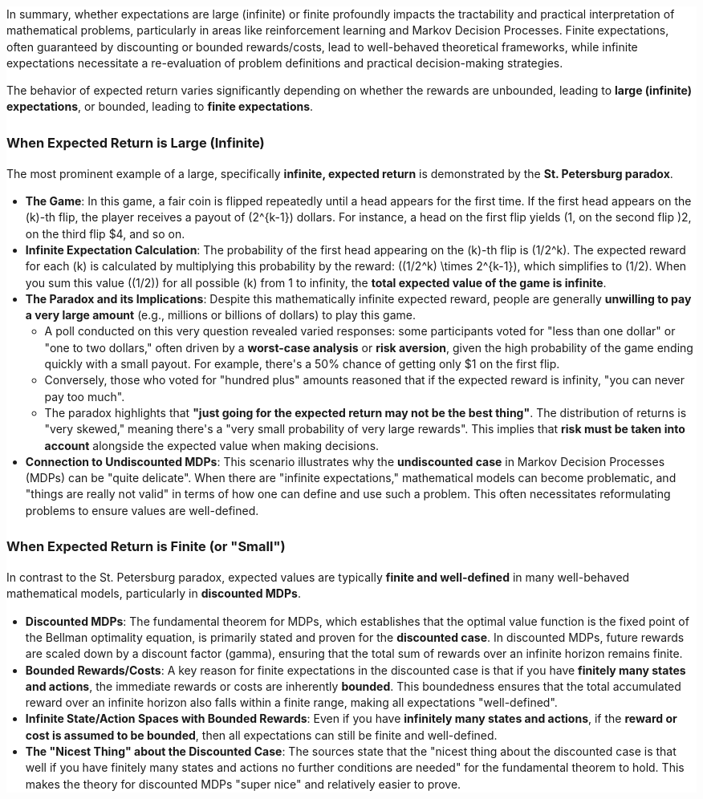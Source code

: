 In summary, whether expectations are large (infinite) or finite profoundly impacts the tractability and practical interpretation of mathematical problems, particularly in areas like reinforcement learning and Markov Decision Processes. Finite expectations, often guaranteed by discounting or bounded rewards/costs, lead to well-behaved theoretical frameworks, while infinite expectations necessitate a re-evaluation of problem definitions and practical decision-making strategies.


The behavior of expected return varies significantly depending on whether the rewards are unbounded, leading to **large (infinite) expectations**, or bounded, leading to **finite expectations**.

### When Expected Return is Large (Infinite)

The most prominent example of a large, specifically **infinite, expected return** is demonstrated by the **St. Petersburg paradox**.

*   **The Game**: In this game, a fair coin is flipped repeatedly until a head appears for the first time. If the first head appears on the \(k\)-th flip, the player receives a payout of \(2^{k-1}\) dollars. For instance, a head on the first flip yields \(1, on the second flip \)2, on the third flip $4, and so on.
*   **Infinite Expectation Calculation**: The probability of the first head appearing on the \(k\)-th flip is \(1/2^k\). The expected reward for each \(k\) is calculated by multiplying this probability by the reward: \((1/2^k) \times 2^{k-1}\), which simplifies to \(1/2\). When you sum this value (\(1/2\)) for all possible \(k\) from 1 to infinity, the **total expected value of the game is infinite**.
*   **The Paradox and its Implications**: Despite this mathematically infinite expected reward, people are generally **unwilling to pay a very large amount** (e.g., millions or billions of dollars) to play this game.
    *   A poll conducted on this very question revealed varied responses: some participants voted for "less than one dollar" or "one to two dollars," often driven by a **worst-case analysis** or **risk aversion**, given the high probability of the game ending quickly with a small payout. For example, there's a 50% chance of getting only $1 on the first flip.
    *   Conversely, those who voted for "hundred plus" amounts reasoned that if the expected reward is infinity, "you can never pay too much".
    *   The paradox highlights that **"just going for the expected return may not be the best thing"**. The distribution of returns is "very skewed," meaning there's a "very small probability of very large rewards". This implies that **risk must be taken into account** alongside the expected value when making decisions.
*   **Connection to Undiscounted MDPs**: This scenario illustrates why the **undiscounted case** in Markov Decision Processes (MDPs) can be "quite delicate". When there are "infinite expectations," mathematical models can become problematic, and "things are really not valid" in terms of how one can define and use such a problem. This often necessitates reformulating problems to ensure values are well-defined.

### When Expected Return is Finite (or "Small")

In contrast to the St. Petersburg paradox, expected values are typically **finite and well-defined** in many well-behaved mathematical models, particularly in **discounted MDPs**.

*   **Discounted MDPs**: The fundamental theorem for MDPs, which establishes that the optimal value function is the fixed point of the Bellman optimality equation, is primarily stated and proven for the **discounted case**. In discounted MDPs, future rewards are scaled down by a discount factor (gamma), ensuring that the total sum of rewards over an infinite horizon remains finite.
*   **Bounded Rewards/Costs**: A key reason for finite expectations in the discounted case is that if you have **finitely many states and actions**, the immediate rewards or costs are inherently **bounded**. This boundedness ensures that the total accumulated reward over an infinite horizon also falls within a finite range, making all expectations "well-defined".
*   **Infinite State/Action Spaces with Bounded Rewards**: Even if you have **infinitely many states and actions**, if the **reward or cost is assumed to be bounded**, then all expectations can still be finite and well-defined.
*   **The "Nicest Thing" about the Discounted Case**: The sources state that the "nicest thing about the discounted case is that well if you have finitely many states and actions no further conditions are needed" for the fundamental theorem to hold. This makes the theory for discounted MDPs "super nice" and relatively easier to prove.